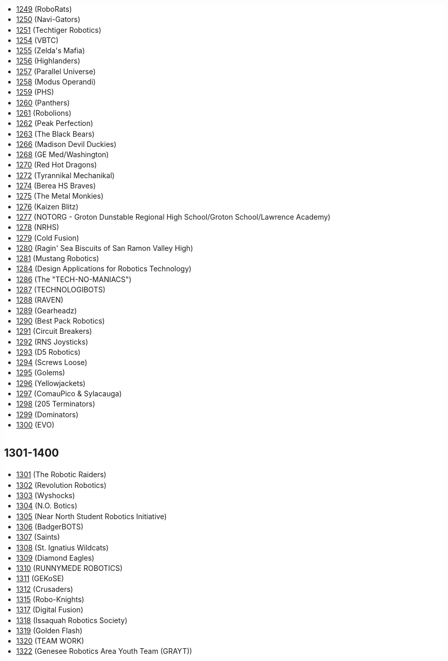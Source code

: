   * [1249](/index.php/1249 "1249" ) (RoboRats) 
  * [1250](/index.php/1250 "1250" ) (Navi-Gators) 
  * [1251](/index.php/1251 "1251" ) (Techtiger Robotics) 
  * [1254](/index.php/1254 "1254" ) (VBTC) 
  * [1255](/index.php/1255 "1255" ) (Zelda's Mafia) 
  * [1256](/index.php/1256 "1256" ) (Highlanders) 
  * [1257](/index.php/1257 "1257" ) (Parallel Universe) 
  * [1258](/index.php/1258 "1258" ) (Modus Operandi) 
  * [1259](/index.php/1259 "1259" ) (PHS) 
  * [1260](/index.php/1260 "1260" ) (Panthers) 
  * [1261](/index.php/1261 "1261" ) (Robolions) 
  * [1262](/index.php/1262 "1262" ) (Peak Perfection) 
  * [1263](/index.php/1263 "1263" ) (The Black Bears) 
  * [1266](/index.php/1266 "1266" ) (Madison Devil Duckies) 
  * [1268](/index.php/1268 "1268" ) (GE Med/Washington) 
  * [1270](/index.php/1270 "1270" ) (Red Hot Dragons) 
  * [1272](/index.php/1272 "1272" ) (Tyrannikal Mechanikal) 
  * [1274](/index.php/1274 "1274" ) (Berea HS Braves) 
  * [1275](/index.php/1275 "1275" ) (The Metal Monkies) 
  * [1276](/index.php/1276 "1276" ) (Kaizen Blitz) 
  * [1277](/index.php/1277 "1277" ) (NOTORG - Groton Dunstable Regional High School/Groton School/Lawrence Academy) 
  * [1278](/index.php/1278 "1278" ) (NRHS) 
  * [1279](/index.php/1279 "1279" ) (Cold Fusion) 
  * [1280](/index.php/1280 "1280" ) (Ragin' Sea Biscuits of San Ramon Valley High) 
  * [1281](/index.php/1281 "1281" ) (Mustang Robotics) 
  * [1284](/index.php/1284 "1284" ) (Design Applications for Robotics Technology) 
  * [1286](/index.php/1286 "1286" ) (The "TECH-NO-MANIACS") 
  * [1287](/index.php/1287 "1287" ) (TECHNOLOGIBOTS) 
  * [1288](/index.php/1288 "1288" ) (RAVEN) 
  * [1289](/index.php/1289 "1289" ) (Gearheadz) 
  * [1290](/index.php/1290 "1290" ) (Best Pack Robotics) 
  * [1291](/index.php/1291 "1291" ) (Circuit Breakers) 
  * [1292](/index.php/1292 "1292" ) (RNS Joysticks) 
  * [1293](/index.php/1293 "1293" ) (D5 Robotics) 
  * [1294](/index.php/1294 "1294" ) (Screws Loose) 
  * [1295](/index.php/1295 "1295" ) (Golems) 
  * [1296](/index.php/1296 "1296" ) (Yellowjackets) 
  * [1297](/index.php/1297 "1297" ) (ComauPico &amp; Sylacauga) 
  * [1298](/index.php/1298 "1298" ) (205 Terminators) 
  * [1299](/index.php/1299 "1299" ) (Dominators) 
  * [1300](/index.php/1300 "1300" ) (EVO) 


## 1301-1400

  * [1301](/index.php/1301 "1301" ) (The Robotic Raiders) 
  * [1302](/index.php/1302 "1302" ) (Revolution Robotics) 
  * [1303](/index.php/1303 "1303" ) (Wyshocks) 
  * [1304](/index.php/1304 "1304" ) (N.O. Botics) 
  * [1305](/index.php/1305 "1305" ) (Near North Student Robotics Initiative) 
  * [1306](/index.php/1306 "1306" ) (BadgerBOTS) 
  * [1307](/index.php/1307 "1307" ) (Saints) 
  * [1308](/index.php/1308 "1308" ) (St. Ignatius Wildcats) 
  * [1309](/index.php/1309 "1309" ) (Diamond Eagles) 
  * [1310](/index.php/1310 "1310" ) (RUNNYMEDE ROBOTICS) 
  * [1311](/index.php/1311 "1311" ) (GEKoSE) 
  * [1312](/index.php/1312 "1312" ) (Crusaders) 
  * [1315](/index.php/1315 "1315" ) (Robo-Knights) 
  * [1317](/index.php/1317 "1317" ) (Digital Fusion) 
  * [1318](/index.php/1318 "1318" ) (Issaquah Robotics Society) 
  * [1319](/index.php/1319 "1319" ) (Golden Flash) 
  * [1320](/index.php/1320 "1320" ) (TEAM WORK) 
  * [1322](/index.php/1322 "1322" ) (Genesee Robotics Area Youth Team (GRAYT)) 